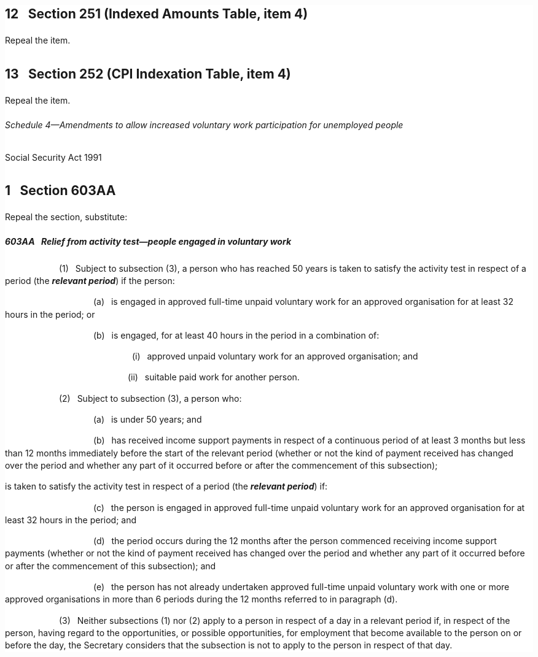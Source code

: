 ## 12  Section 251 (Indexed Amounts Table, item 4)

Repeal the item.

## 13  Section 252 (CPI Indexation Table, item 4)

Repeal the item.

###### Schedule 4—Amendments to allow increased voluntary work participation for unemployed people

Social Security Act 1991

## 1  Section 603AA

Repeal the section, substitute:

##### <a id="603AA"></a>603AA  Relief from activity test—people engaged in voluntary work

             (1)  Subject to subsection (3), a person who has reached 50 years is taken to satisfy the activity test in respect of a period (the **_relevant period_**) if the person:

                     (a)  is engaged in approved full-time unpaid voluntary work for an approved organisation for at least 32 hours in the period; or

                     (b)  is engaged, for at least 40 hours in the period in a combination of:

                              (i)  approved unpaid voluntary work for an approved organisation; and

                             (ii)  suitable paid work for another person.

             (2)  Subject to subsection (3), a person who:

                     (a)  is under 50 years; and

                     (b)  has received income support payments in respect of a continuous period of at least 3 months but less than 12 months immediately before the start of the relevant period (whether or not the kind of payment received has changed over the period and whether any part of it occurred before or after the commencement of this subsection);

is taken to satisfy the activity test in respect of a period (the **_relevant period_**) if:

                     (c)  the person is engaged in approved full-time unpaid voluntary work for an approved organisation for at least 32 hours in the period; and

                     (d)  the period occurs during the 12 months after the person commenced receiving income support payments (whether or not the kind of payment received has changed over the period and whether any part of it occurred before or after the commencement of this subsection); and

                     (e)  the person has not already undertaken approved full-time unpaid voluntary work with one or more approved organisations in more than 6 periods during the 12 months referred to in paragraph (d).

             (3)  Neither subsections (1) nor (2) apply to a person in respect of a day in a relevant period if, in respect of the person, having regard to the opportunities, or possible opportunities, for employment that become available to the person on or before the day, the Secretary considers that the subsection is not to apply to the person in respect of that day.
